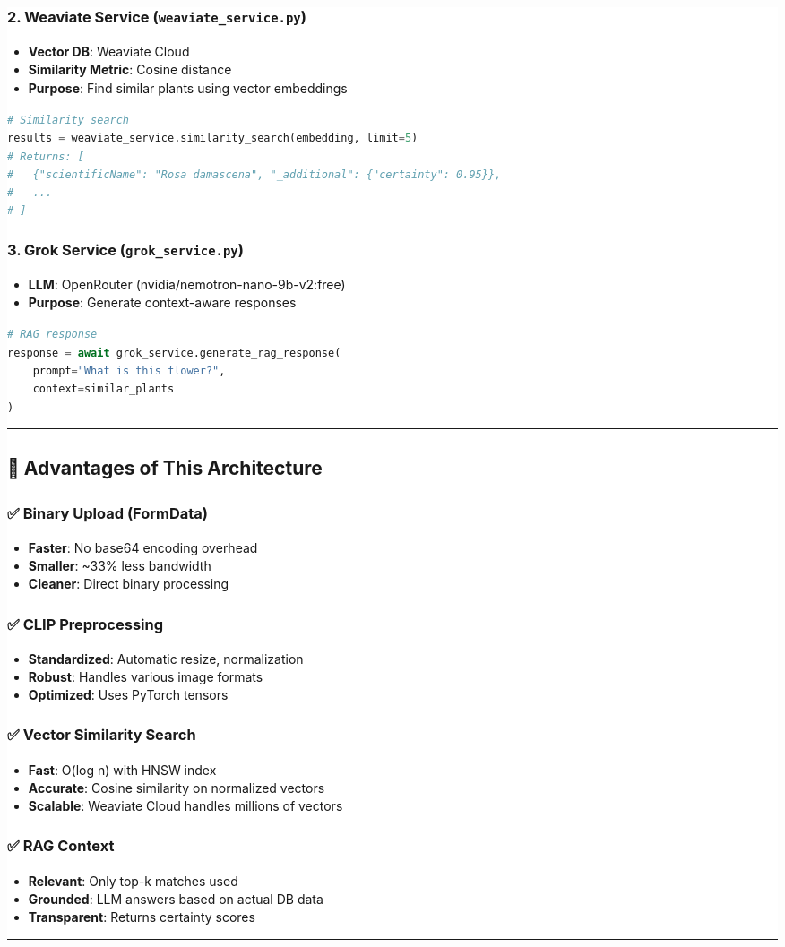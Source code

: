 ### 2. **Weaviate Service** (`weaviate_service.py`)
- **Vector DB**: Weaviate Cloud
- **Similarity Metric**: Cosine distance
- **Purpose**: Find similar plants using vector embeddings

```python
# Similarity search
results = weaviate_service.similarity_search(embedding, limit=5)
# Returns: [
#   {"scientificName": "Rosa damascena", "_additional": {"certainty": 0.95}},
#   ...
# ]
```

### 3. **Grok Service** (`grok_service.py`)
- **LLM**: OpenRouter (nvidia/nemotron-nano-9b-v2:free)
- **Purpose**: Generate context-aware responses

```python
# RAG response
response = await grok_service.generate_rag_response(
    prompt="What is this flower?",
    context=similar_plants
)
```

---

## 🎯 Advantages of This Architecture

### ✅ Binary Upload (FormData)
- **Faster**: No base64 encoding overhead
- **Smaller**: ~33% less bandwidth
- **Cleaner**: Direct binary processing

### ✅ CLIP Preprocessing
- **Standardized**: Automatic resize, normalization
- **Robust**: Handles various image formats
- **Optimized**: Uses PyTorch tensors

### ✅ Vector Similarity Search
- **Fast**: O(log n) with HNSW index
- **Accurate**: Cosine similarity on normalized vectors
- **Scalable**: Weaviate Cloud handles millions of vectors

### ✅ RAG Context
- **Relevant**: Only top-k matches used
- **Grounded**: LLM answers based on actual DB data
- **Transparent**: Returns certainty scores

---
